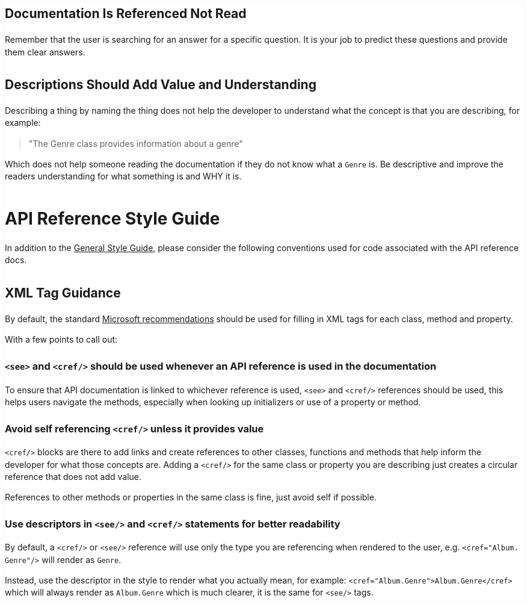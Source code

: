 ## Documentation Is Referenced Not Read

Remember that the user is searching for an answer for a specific question.  It is your job to predict these questions and provide them clear answers.

## Descriptions Should Add Value and Understanding

Describing a thing by naming the thing does not help the developer to understand what the concept is that you are describing, for example:

> "The Genre class provides information about a genre"

Which does not help someone reading the documentation if they do not know what a `Genre` is.  Be descriptive and improve the readers understanding for what something is and WHY it is.

# API Reference Style Guide

In addition to the [General Style Guide](#general-style-guide), please consider the following conventions used for code associated with the API reference docs. 

## XML Tag Guidance

By default, the standard [Microsoft recommendations](https://learn.microsoft.com/en-us/dotnet/csharp/language-reference/xmldoc/recommended-tags) should be used for filling in XML tags for each class, method and property.

With a few points to call out:

### `<see>` and `<cref/>` should be used whenever an API reference is used in the documentation

To ensure that API documentation is linked to whichever reference is used, `<see>` and `<cref/>` references should be used, this helps users navigate the methods, especially when looking up initializers or use of a property or method.

### Avoid self referencing `<cref/>` unless it provides value

`<cref/>` blocks are there to add links and create references to other classes, functions and methods that help inform the developer for what those concepts are.  Adding a `<cref/>` for the same class or property you are describing just creates a circular reference that does not add value.

References to other methods or properties in the same class is fine, just avoid self if possible.

### Use descriptors in `<see/>` and `<cref/>` statements for better readability

By default, a `<cref/>` or `<see/>` reference will use only the type you are referencing when rendered to the user, e.g. `<cref="Album.Genre"/>` will render as `Genre`.

Instead, use the descriptor in the style to render what you actually mean, for example: `<cref="Album.Genre">Album.Genre</cref>` which will always render as `Album.Genre` which is much clearer, it is the same for `<see/>` tags.
